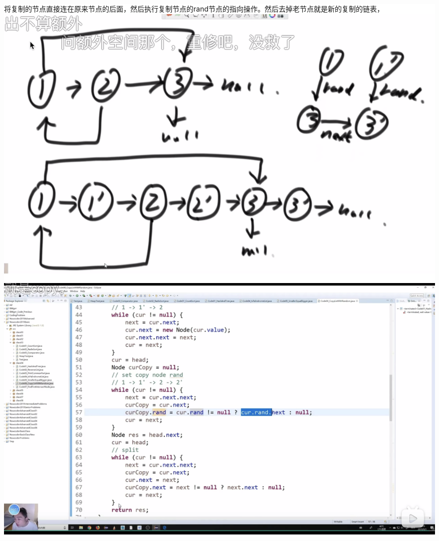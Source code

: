 将复制的节点直接连在原来节点的后面，然后执行复制节点的rand节点的指向操作。然后去掉老节点就是新的复制的链表，
![image](%E5%93%88%E5%B8%8C%E5%87%BD%E6%95%B0%E3%80%81%E5%93%88%E5%B8%8C%E8%A1%A8.assets/142204315-a050c13c-f9b3-4507-b91d-96454758b0c9.png)

![image](%E5%93%88%E5%B8%8C%E5%87%BD%E6%95%B0%E3%80%81%E5%93%88%E5%B8%8C%E8%A1%A8.assets/142203370-5b7792a7-ff35-498e-8c26-ffbb7177ca83.png)
